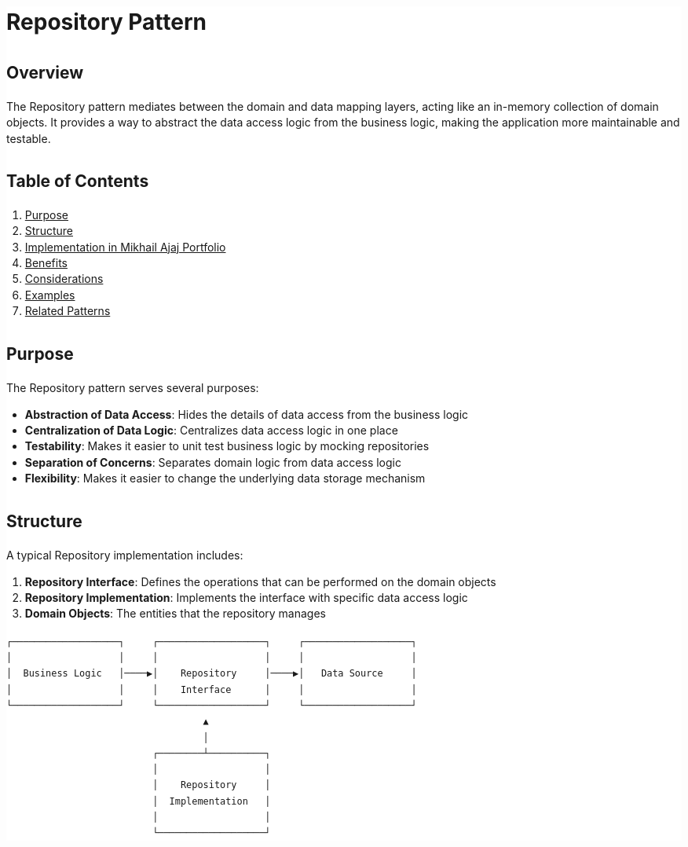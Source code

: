 # Repository Pattern

## Overview

The Repository pattern mediates between the domain and data mapping layers, acting like an in-memory collection of domain objects. It provides a way to abstract the data access logic from the business logic, making the application more maintainable and testable.

## Table of Contents

1. [Purpose](#purpose)
2. [Structure](#structure)
3. [Implementation in Mikhail Ajaj Portfolio](#implementation-in-constructit)
4. [Benefits](#benefits)
5. [Considerations](#considerations)
6. [Examples](#examples)
7. [Related Patterns](#related-patterns)

## Purpose

The Repository pattern serves several purposes:

- **Abstraction of Data Access**: Hides the details of data access from the business logic
- **Centralization of Data Logic**: Centralizes data access logic in one place
- **Testability**: Makes it easier to unit test business logic by mocking repositories
- **Separation of Concerns**: Separates domain logic from data access logic
- **Flexibility**: Makes it easier to change the underlying data storage mechanism

## Structure

A typical Repository implementation includes:

1. **Repository Interface**: Defines the operations that can be performed on the domain objects
2. **Repository Implementation**: Implements the interface with specific data access logic
3. **Domain Objects**: The entities that the repository manages

```
┌───────────────────┐     ┌───────────────────┐     ┌───────────────────┐
│                   │     │                   │     │                   │
│  Business Logic   │────▶│    Repository     │────▶│   Data Source     │
│                   │     │    Interface      │     │                   │
└───────────────────┘     └───────────────────┘     └───────────────────┘
                                   ▲
                                   │
                          ┌────────┴──────────┐
                          │                   │
                          │    Repository     │
                          │  Implementation   │
                          │                   │
                          └───────────────────┘
```
